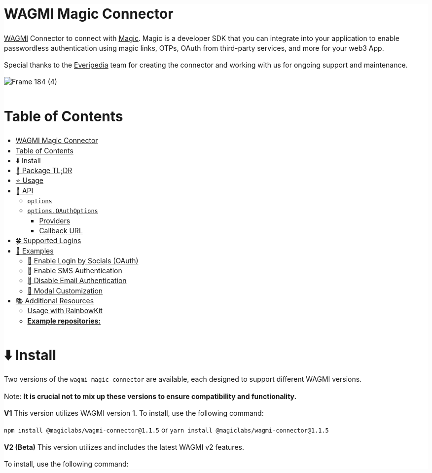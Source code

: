 # WAGMI Magic Connector

[WAGMI](https://wagmi.sh/) Connector to connect with [Magic](https://magic.link/). Magic is a developer SDK that you can integrate into your application to enable passwordless authentication using magic links, OTPs, OAuth from third-party services, and more for your web3 App.

Special thanks to the [Everipedia](https://github.com/EveripediaNetwork) team for creating the connector and working with us for ongoing support and maintenance.

![Frame 184 (4)](https://user-images.githubusercontent.com/52039218/174133833-fc63f237-63bf-4134-a22b-ce77ae0f2a9b.png)

# Table of Contents

- [WAGMI Magic Connector](#wagmi-magic-connector)
- [Table of Contents](#table-of-contents)
- [⬇️ Install](#️-install)
- [🔎 Package TL;DR](#-package-tldr)
- [⭐ Usage](#-usage)
- [📖 API](#-api)
  - [`options`](#options)
  - [`options.OAuthOptions`](#optionsoauthoptions)
    - [Providers](#providers)
    - [Callback URL](#callback-url)
- [🍀 Supported Logins](#-supported-logins)
- [🔆 Examples](#-examples)
  - [🌟 Enable Login by Socials (OAuth)](#-enable-login-by-socials-oauth)
  - [📲 Enable SMS Authentication](#-enable-sms-authentication)
  - [📧 Disable Email Authentication](#-disable-email-authentication)
  - [🎨 Modal Customization](#-modal-customization)
- [📚 Additional Resources](#-additional-resources)
  - [Usage with RainbowKit](#usage-with-rainbowkit)
  - [**Example repositories:**](#example-repositories)

# ⬇️ Install
Two versions of the `wagmi-magic-connector` are available, each designed to support different WAGMI versions. 

Note: **It is crucial not to mix up these versions to ensure compatibility and functionality.**

**V1**
This version utilizes WAGMI version 1. To install, use the following command:

`npm install @magiclabs/wagmi-connector@1.1.5`
or
`yarn install @magiclabs/wagmi-connector@1.1.5`

**V2 (Beta)**
This version utilizes and includes the latest WAGMI v2 features.

To install, use the following command:
